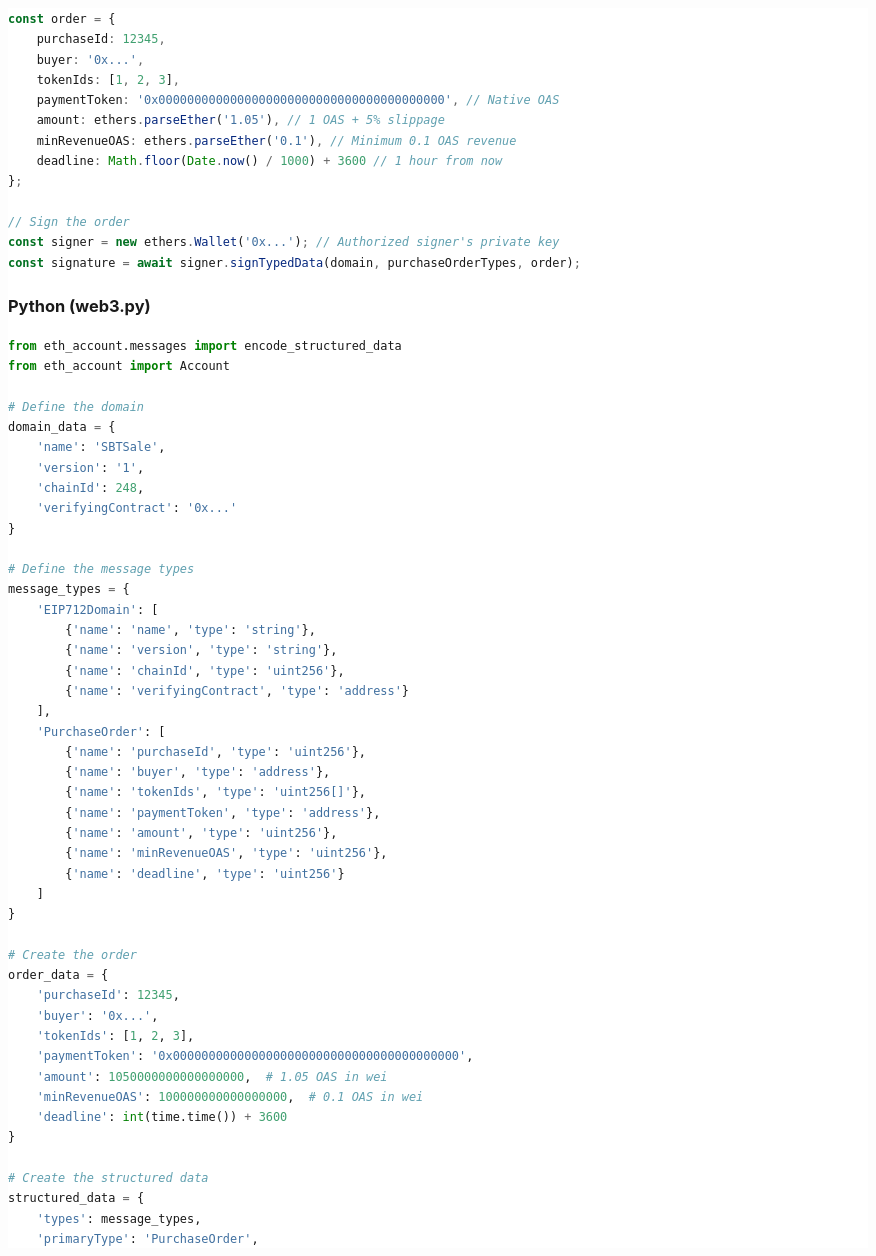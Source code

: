 ```typescript
const order = {
    purchaseId: 12345,
    buyer: '0x...',
    tokenIds: [1, 2, 3],
    paymentToken: '0x0000000000000000000000000000000000000000', // Native OAS
    amount: ethers.parseEther('1.05'), // 1 OAS + 5% slippage
    minRevenueOAS: ethers.parseEther('0.1'), // Minimum 0.1 OAS revenue
    deadline: Math.floor(Date.now() / 1000) + 3600 // 1 hour from now
};

// Sign the order
const signer = new ethers.Wallet('0x...'); // Authorized signer's private key
const signature = await signer.signTypedData(domain, purchaseOrderTypes, order);
```

### Python (web3.py)

```python
from eth_account.messages import encode_structured_data
from eth_account import Account

# Define the domain
domain_data = {
    'name': 'SBTSale',
    'version': '1',
    'chainId': 248,
    'verifyingContract': '0x...'
}

# Define the message types
message_types = {
    'EIP712Domain': [
        {'name': 'name', 'type': 'string'},
        {'name': 'version', 'type': 'string'},
        {'name': 'chainId', 'type': 'uint256'},
        {'name': 'verifyingContract', 'type': 'address'}
    ],
    'PurchaseOrder': [
        {'name': 'purchaseId', 'type': 'uint256'},
        {'name': 'buyer', 'type': 'address'},
        {'name': 'tokenIds', 'type': 'uint256[]'},
        {'name': 'paymentToken', 'type': 'address'},
        {'name': 'amount', 'type': 'uint256'},
        {'name': 'minRevenueOAS', 'type': 'uint256'},
        {'name': 'deadline', 'type': 'uint256'}
    ]
}

# Create the order
order_data = {
    'purchaseId': 12345,
    'buyer': '0x...',
    'tokenIds': [1, 2, 3],
    'paymentToken': '0x0000000000000000000000000000000000000000',
    'amount': 1050000000000000000,  # 1.05 OAS in wei
    'minRevenueOAS': 100000000000000000,  # 0.1 OAS in wei
    'deadline': int(time.time()) + 3600
}

# Create the structured data
structured_data = {
    'types': message_types,
    'primaryType': 'PurchaseOrder',
```